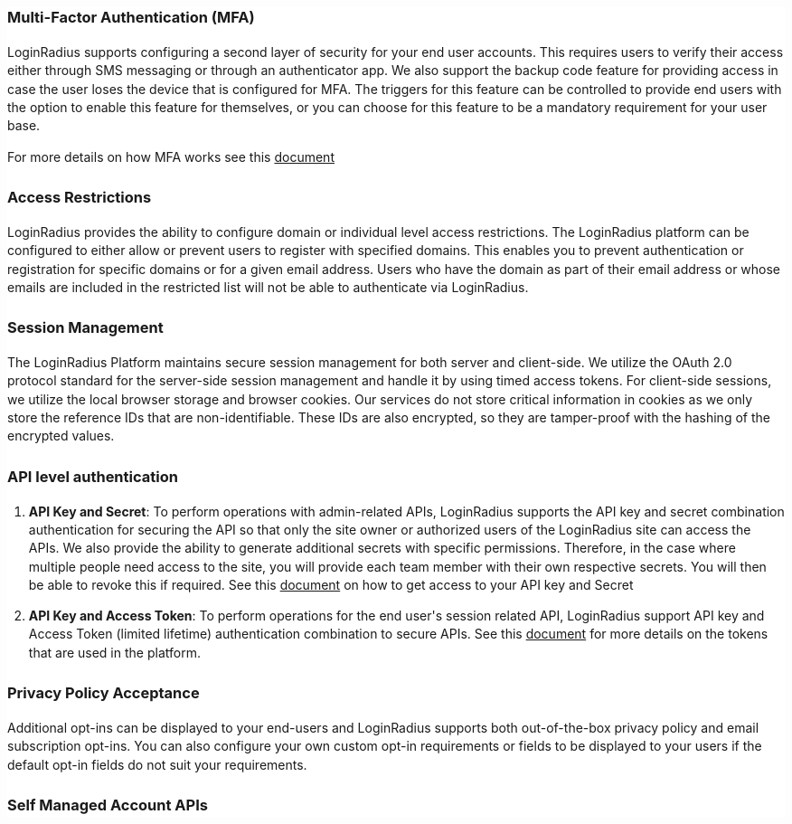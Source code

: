 ### Multi-Factor Authentication (MFA)

LoginRadius supports configuring a second layer of security for your end user accounts. This requires users to verify their access either through SMS messaging or through an authenticator app. We also support the backup code feature for providing access in case the user loses the device that is configured for MFA. The triggers for this feature can be controlled to provide end users with the option to enable this feature for themselves, or you can choose for this feature to be a mandatory requirement for your user base.

For more details on how MFA works see this [document](https://www.loginradius.com/legacy/docs/api/v2/admin-console/platform-security/multi-factor-auth)

### Access Restrictions

LoginRadius provides the ability to configure domain or individual level access restrictions. The LoginRadius platform can be configured to either allow or prevent users to register with specified domains. This enables you to prevent authentication or registration for specific domains or for a given email address. Users who have the domain as part of their email address or whose emails are included in the restricted list will not be able to authenticate via LoginRadius.

### Session Management

The LoginRadius Platform maintains secure session management for both server and client-side. We utilize the OAuth 2.0 protocol standard for the server-side session management and handle it by using timed access tokens. For client-side sessions, we utilize the local browser storage and browser cookies. Our services do not store critical information in cookies as we only store the reference IDs that are non-identifiable. These IDs are also encrypted, so they are tamper-proof with the hashing of the encrypted values.

### API level authentication

1. **API Key and Secret**: To perform operations with admin-related APIs, LoginRadius supports the API key and secret combination authentication for securing the API so that only the site owner or authorized users of the LoginRadius site can access the APIs. We also provide the ability to generate additional secrets with specific permissions. Therefore, in the case where multiple people need access to the site, you will provide each team member with their own respective secrets. You will then be able to revoke this if required. See this [document](https://www.loginradius.com/legacy/docs/api/v2/admin-console/platform-security/api-key-and-secret/) on how to get access to your API key and Secret

2. **API Key and Access Token**: To perform operations for the end user's session related API, LoginRadius support API key and Access Token (limited lifetime) authentication combination to secure APIs. See this [document](https://www.loginradius.com/legacy/docs/development/configuration/loginradius-tokens) for more details on the tokens that are used in the platform.

### Privacy Policy Acceptance

Additional opt-ins can be displayed to your end-users and LoginRadius supports both out-of-the-box privacy policy and email subscription opt-ins. You can also configure your own custom opt-in requirements or fields to be displayed to your users if the default opt-in fields do not suit your requirements.

### Self Managed Account APIs
